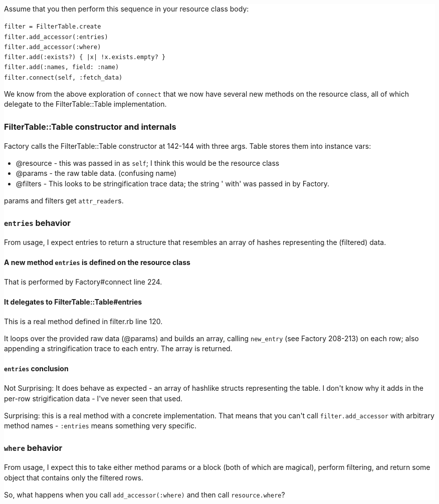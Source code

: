 Assume that you then perform this sequence in your resource class body:
```
filter = FilterTable.create
filter.add_accessor(:entries)
filter.add_accessor(:where)
filter.add(:exists?) { |x| !x.exists.empty? }
filter.add(:names, field: :name)
filter.connect(self, :fetch_data)
```

We know from the above exploration of `connect` that we now have several new methods on the resource class, all of which delegate to the FilterTable::Table implementation.

### FilterTable::Table constructor and internals

Factory calls the FilterTable::Table constructor at 142-144 with three args. Table stores them into instance vars:
 * @resource - this was passed in as `self`; I think this would be the resource class
 * @params - the raw table data.  (confusing name)
 * @filters - This looks to be stringification trace data; the string ' with' was passed in by Factory.

 params and filters get `attr_reader`s.

### `entries` behavior

From usage, I expect entries to return a structure that resembles an array of hashes representing the (filtered) data.

#### A new method `entries` is defined on the resource class

That is performed by Factory#connect line 224.

#### It delegates to FilterTable::Table#entries

This is a real method defined in filter.rb line 120.

It loops over the provided raw data (@params) and builds an array, calling `new_entry` (see Factory 208-213) on each row; also appending a stringification trace to each entry.  The array is returned.

#### `entries` conclusion

Not Surprising: It does behave as expected - an array of hashlike structs representing the table.  I don't know why it adds in the per-row strigification data - I've never seen that used.

Surprising: this is a real method with a concrete implementation.  That means that you can't call `filter.add_accessor` with arbitrary method names - `:entries` means something very specific.

### `where` behavior

From usage, I expect this to take either method params or a block (both of which are magical), perform filtering, and return some object that contains only the filtered rows.

So, what happens when you call `add_accessor(:where)` and then call `resource.where`?
